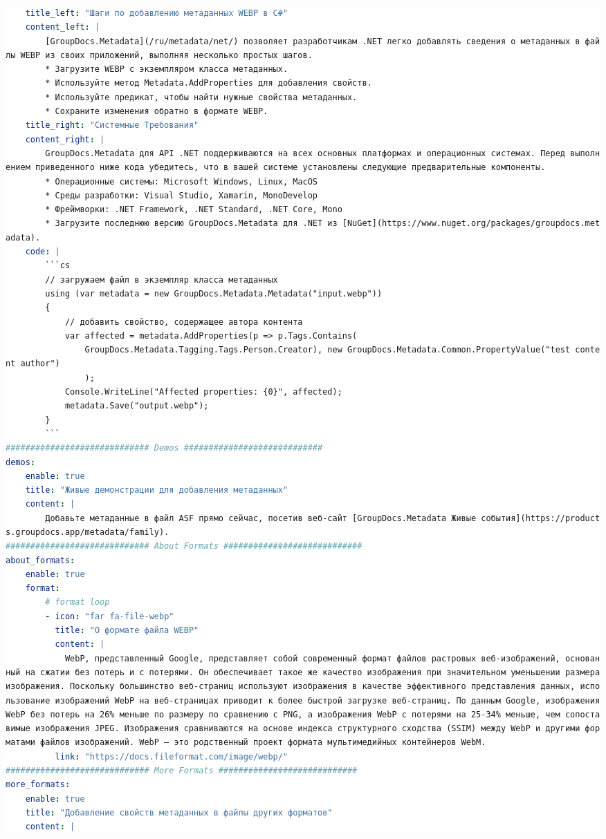 ```yaml
    title_left: "Шаги по добавлению метаданных WEBP в C#"
    content_left: |
        [GroupDocs.Metadata](/ru/metadata/net/) позволяет разработчикам .NET легко добавлять сведения о метаданных в файлы WEBP из своих приложений, выполняя несколько простых шагов.
        * Загрузите WEBP с экземпляром класса метаданных.
        * Используйте метод Metadata.AddProperties для добавления свойств.
        * Используйте предикат, чтобы найти нужные свойства метаданных.
        * Сохраните изменения обратно в формате WEBP.
    title_right: "Системные Требования"
    content_right: |
        GroupDocs.Metadata для API .NET поддерживаются на всех основных платформах и операционных системах. Перед выполнением приведенного ниже кода убедитесь, что в вашей системе установлены следующие предварительные компоненты.
        * Операционные системы: Microsoft Windows, Linux, MacOS
        * Среды разработки: Visual Studio, Xamarin, MonoDevelop
        * Фреймворки: .NET Framework, .NET Standard, .NET Core, Mono
        * Загрузите последнюю версию GroupDocs.Metadata для .NET из [NuGet](https://www.nuget.org/packages/groupdocs.metadata).
    code: |
        ```cs
        // загружаем файл в экземпляр класса метаданных
        using (var metadata = new GroupDocs.Metadata.Metadata("input.webp"))
        {
        	// добавить свойство, содержащее автора контента
        	var affected = metadata.AddProperties(p => p.Tags.Contains(
        		GroupDocs.Metadata.Tagging.Tags.Person.Creator), new GroupDocs.Metadata.Common.PropertyValue("test content author")
        		);
        	Console.WriteLine("Affected properties: {0}", affected);
        	metadata.Save("output.webp");
        }
        ```
############################# Demos ############################
demos:
    enable: true
    title: "Живые демонстрации для добавления метаданных"
    content: |
        Добавьте метаданные в файл ASF прямо сейчас, посетив веб-сайт [GroupDocs.Metadata Живые события](https://products.groupdocs.app/metadata/family).
############################# About Formats ############################
about_formats:
    enable: true
    format:
        # format loop
        - icon: "far fa-file-webp"
          title: "О формате файла WEBP"
          content: |
            WebP, представленный Google, представляет собой современный формат файлов растровых веб-изображений, основанный на сжатии без потерь и с потерями. Он обеспечивает такое же качество изображения при значительном уменьшении размера изображения. Поскольку большинство веб-страниц используют изображения в качестве эффективного представления данных, использование изображений WebP на веб-страницах приводит к более быстрой загрузке веб-страниц. По данным Google, изображения WebP без потерь на 26% меньше по размеру по сравнению с PNG, а изображения WebP с потерями на 25-34% меньше, чем сопоставимые изображения JPEG. Изображения сравниваются на основе индекса структурного сходства (SSIM) между WebP и другими форматами файлов изображений. WebP — это родственный проект формата мультимедийных контейнеров WebM.
          link: "https://docs.fileformat.com/image/webp/"
############################# More Formats ############################
more_formats:
    enable: true
    title: "Добавление свойств метаданных в файлы других форматов"
    content: |
```